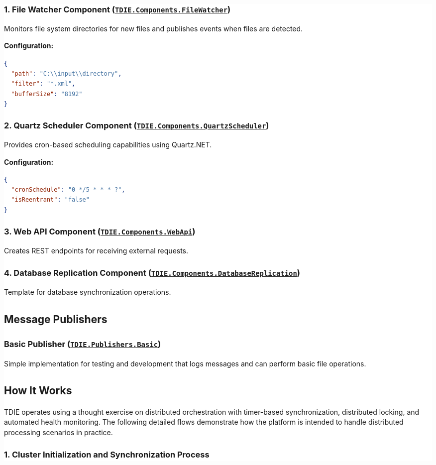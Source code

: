### 1. **File Watcher Component** ([`TDIE.Components.FileWatcher`](src/TDIE.Components.FileWatcher/))
Monitors file system directories for new files and publishes events when files are detected.

**Configuration:**
```json
{
  "path": "C:\\input\\directory",
  "filter": "*.xml",
  "bufferSize": "8192"
}
```

### 2. **Quartz Scheduler Component** ([`TDIE.Components.QuartzScheduler`](src/TDIE.Components.QuartzScheduler/))
Provides cron-based scheduling capabilities using Quartz.NET.

**Configuration:**
```json
{
  "cronSchedule": "0 */5 * * * ?",
  "isReentrant": "false"
}
```

### 3. **Web API Component** ([`TDIE.Components.WebApi`](src/TDIE.Components.WebApi/))
Creates REST endpoints for receiving external requests.

### 4. **Database Replication Component** ([`TDIE.Components.DatabaseReplication`](src/TDIE.Components.DatabaseReplication/))
Template for database synchronization operations.

## Message Publishers

### **Basic Publisher** ([`TDIE.Publishers.Basic`](src/TDIE.Publishers.Basic/))
Simple implementation for testing and development that logs messages and can perform basic file operations.

## How It Works

TDIE operates using a thought exercise on distributed orchestration with timer-based synchronization, distributed locking, and automated health monitoring. The following detailed flows demonstrate how the platform is intended to handle distributed processing scenarios in practice.

### 1. **Cluster Initialization and Synchronization Process**
